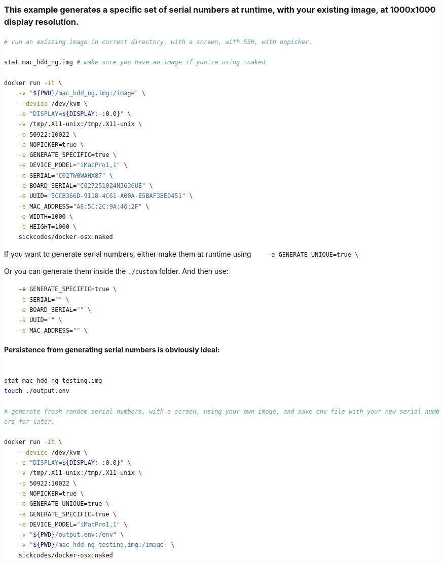 ### This example generates a specific set of serial numbers at runtime, with your existing image, at 1000x1000 display resolution.

```bash
# run an existing image in current directory, with a screen, with SSH, with nopicker.

stat mac_hdd_ng.img # make sure you have an image if you're using :naked

docker run -it \
    -v "${PWD}/mac_hdd_ng.img:/image" \
    --device /dev/kvm \
    -e "DISPLAY=${DISPLAY:-:0.0}" \
    -v /tmp/.X11-unix:/tmp/.X11-unix \
    -p 50922:10022 \
    -e NOPICKER=true \
    -e GENERATE_SPECIFIC=true \
    -e DEVICE_MODEL="iMacPro1,1" \
    -e SERIAL="C02TW0WAHX87" \
    -e BOARD_SERIAL="C027251024NJG36UE" \
    -e UUID="5CCB366D-9118-4C61-A00A-E5BAF3BED451" \
    -e MAC_ADDRESS="A8:5C:2C:9A:46:2F" \
    -e WIDTH=1000 \
    -e HEIGHT=1000 \
    sickcodes/docker-osx:naked
```

If you want to generate serial numbers, either make them at runtime using
`    -e GENERATE_UNIQUE=true \`

Or you can generate them inside the `./custom` folder. And then use:
```bash
    -e GENERATE_SPECIFIC=true \
    -e SERIAL="" \
    -e BOARD_SERIAL="" \
    -e UUID="" \
    -e MAC_ADDRESS="" \
```

#### Persistence from generating serial numbers is obviously ideal:

```bash

stat mac_hdd_ng_testing.img
touch ./output.env

# generate fresh random serial numbers, with a screen, using your own image, and save env file with your new serial numbers for later.

docker run -it \
    --device /dev/kvm \
    -e "DISPLAY=${DISPLAY:-:0.0}" \
    -v /tmp/.X11-unix:/tmp/.X11-unix \
    -p 50922:10022 \
    -e NOPICKER=true \
    -e GENERATE_UNIQUE=true \
    -e GENERATE_SPECIFIC=true \
    -e DEVICE_MODEL="iMacPro1,1" \
    -v "${PWD}/output.env:/env" \
    -v "${PWD}/mac_hdd_ng_testing.img:/image" \
    sickcodes/docker-osx:naked
```
